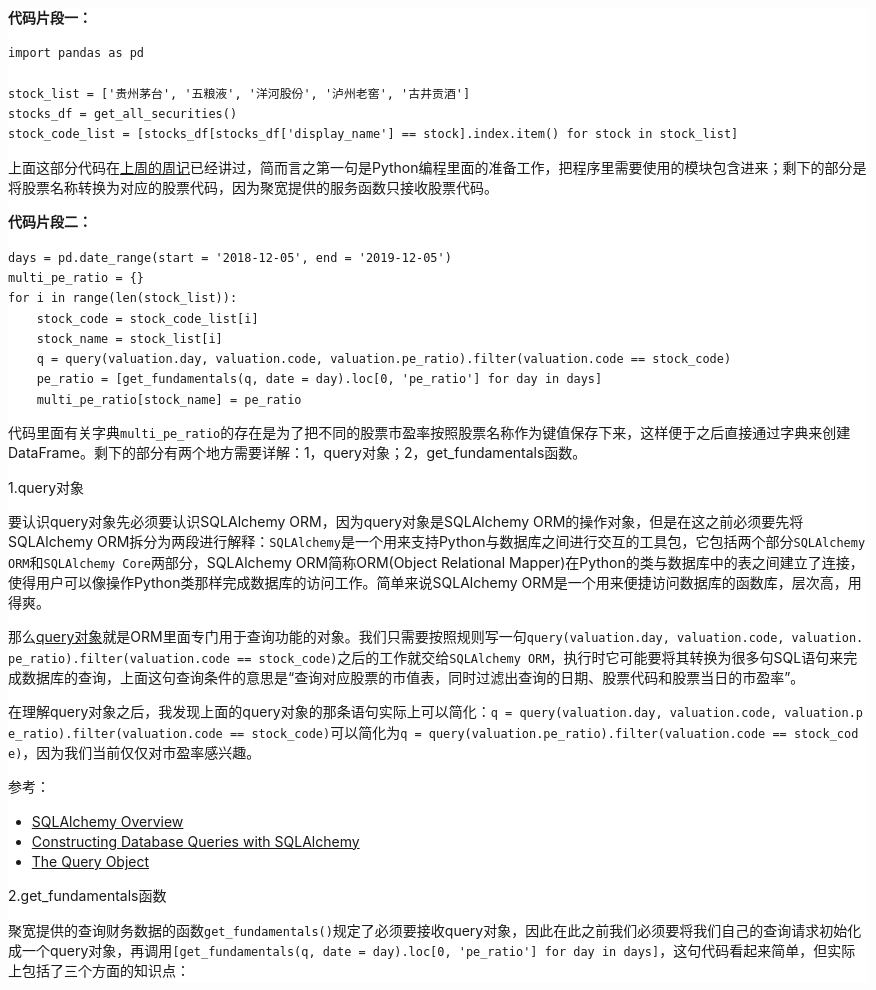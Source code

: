 **代码片段一：**

```
import pandas as pd

stock_list = ['贵州茅台', '五粮液', '洋河股份', '泸州老窖', '古井贡酒']
stocks_df = get_all_securities()
stock_code_list = [stocks_df[stocks_df['display_name'] == stock].index.item() for stock in stock_list]
```

上面这部分代码在[上周的周记](https://www.joinquant.com/view/community/detail/4298dffa265ff07fd52aa2dbcd9fe577)已经讲过，简而言之第一句是Python编程里面的准备工作，把程序里需要使用的模块包含进来；剩下的部分是将股票名称转换为对应的股票代码，因为聚宽提供的服务函数只接收股票代码。

**代码片段二：**

```
days = pd.date_range(start = '2018-12-05', end = '2019-12-05')
multi_pe_ratio = {}
for i in range(len(stock_list)):
    stock_code = stock_code_list[i]
    stock_name = stock_list[i]
    q = query(valuation.day, valuation.code, valuation.pe_ratio).filter(valuation.code == stock_code)
    pe_ratio = [get_fundamentals(q, date = day).loc[0, 'pe_ratio'] for day in days]
    multi_pe_ratio[stock_name] = pe_ratio
```

代码里面有关字典`multi_pe_ratio`的存在是为了把不同的股票市盈率按照股票名称作为键值保存下来，这样便于之后直接通过字典来创建DataFrame。剩下的部分有两个地方需要详解：1，query对象；2，get_fundamentals函数。

1.query对象

要认识query对象先必须要认识SQLAlchemy ORM，因为query对象是SQLAlchemy ORM的操作对象，但是在这之前必须要先将SQLAlchemy ORM拆分为两段进行解释：`SQLAlchemy`是一个用来支持Python与数据库之间进行交互的工具包，它包括两个部分`SQLAlchemy ORM`和`SQLAlchemy Core`两部分，SQLAlchemy ORM简称ORM(Object Relational Mapper)在Python的类与数据库中的表之间建立了连接，使得用户可以像操作Python类那样完成数据库的访问工作。简单来说SQLAlchemy ORM是一个用来便捷访问数据库的函数库，层次高，用得爽。

那么[query对象](https://docs.sqlalchemy.org/en/13/orm/query.html#sqlalchemy.orm.query.Query)就是ORM里面专门用于查询功能的对象。我们只需要按照规则写一句`query(valuation.day, valuation.code, valuation.pe_ratio).filter(valuation.code == stock_code)`之后的工作就交给`SQLAlchemy ORM`，执行时它可能要将其转换为很多句SQL语句来完成数据库的查询，上面这句查询条件的意思是“查询对应股票的市值表，同时过滤出查询的日期、股票代码和股票当日的市盈率”。

在理解query对象之后，我发现上面的query对象的那条语句实际上可以简化：`q = query(valuation.day, valuation.code, valuation.pe_ratio).filter(valuation.code == stock_code)`可以简化为`q = query(valuation.pe_ratio).filter(valuation.code == stock_code)`，因为我们当前仅仅对市盈率感兴趣。

参考：

- [SQLAlchemy Overview](https://docs.sqlalchemy.org/en/13/intro.html)
- [Constructing Database Queries with SQLAlchemy](https://hackersandslackers.com/database-queries-sqlalchemy-orm/)
- [The Query Object](https://docs.sqlalchemy.org/en/13/orm/query.html#the-query-object)

2.get_fundamentals函数

聚宽提供的查询财务数据的函数`get_fundamentals()`规定了必须要接收query对象，因此在此之前我们必须要将我们自己的查询请求初始化成一个query对象，再调用`[get_fundamentals(q, date = day).loc[0, 'pe_ratio'] for day in days]`，这句代码看起来简单，但实际上包括了三个方面的知识点：
